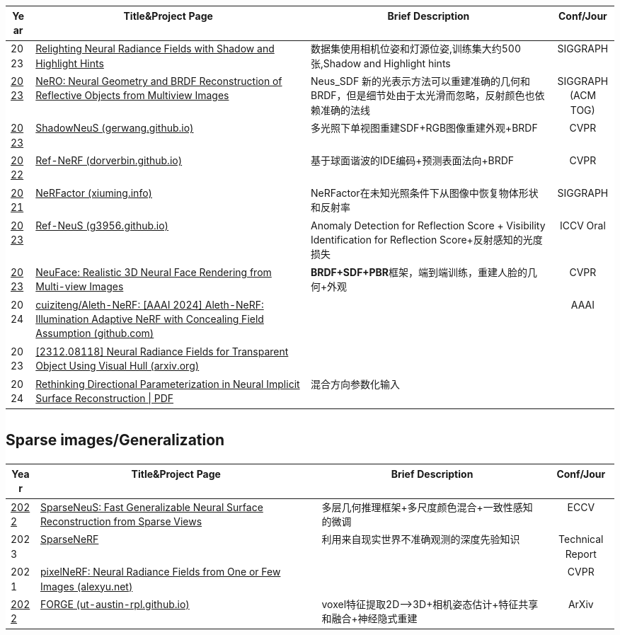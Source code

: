 | Year                  | Title&Project Page                                                                                                                                                | Brief Description                                                                                 |     Conf/Jour      |
| --------------------- | ----------------------------------------------------------------------------------------------------------------------------------------------------------------- | ------------------------------------------------------------------------------------------------- | :----------------: |
| 2023                  | [Relighting Neural Radiance Fields with Shadow and Highlight Hints](https://nrhints.github.io/)                                                                   | 数据集使用相机位姿和灯源位姿,训练集大约500张,Shadow and Highlight hints                                               |      SIGGRAPH      |
| [2023](NeRO.md)       | [NeRO: Neural Geometry and BRDF Reconstruction of Reflective Objects from Multiview Images](https://liuyuan-pal.github.io/NeRO/)                                  | Neus_SDF 新的光表示方法可以重建准确的几何和BRDF，但是细节处由于太光滑而忽略，反射颜色也依赖准确的法线                                         | SIGGRAPH (ACM TOG) |
| [2023](ShadowNeuS.md) | [ShadowNeuS (gerwang.github.io)](https://gerwang.github.io/shadowneus/)                                                                                           | 多光照下单视图重建SDF+RGB图像重建外观+BRDF                                                                       |        CVPR        |
| [2022](Ref-NeRF.md)   | [Ref-NeRF (dorverbin.github.io)](https://dorverbin.github.io/refnerf/)                                                                                            | 基于球面谐波的IDE编码+预测表面法向+BRDF                                                                          |        CVPR        |
| [2021](NeRFactor.md)  | [NeRFactor (xiuming.info)](https://xiuming.info/projects/nerfactor/)                                                                                              | NeRFactor在未知光照条件下从图像中恢复物体形状和反射率                                                                   |      SIGGRAPH      |
| [2023](Ref-NeuS.md)   | [Ref-NeuS (g3956.github.io)](https://g3956.github.io/)                                                                                                            | Anomaly Detection for Reflection Score + Visibility Identification for Reflection Score+反射感知的光度损失 |     ICCV Oral      |
| [2023](NeuFace.md)    | [NeuFace: Realistic 3D Neural Face Rendering from Multi-view Images](https://github.com/aejion/NeuFace)                                                           | **BRDF+SDF+PBR**框架，端到端训练，重建人脸的几何+外观                                                               |        CVPR        |
| 2024                  | [cuiziteng/Aleth-NeRF: [AAAI 2024] Aleth-NeRF: Illumination Adaptive NeRF with Concealing Field Assumption (github.com)](https://github.com/cuiziteng/Aleth-NeRF) |                                                                                                   |        AAAI        |
| 2023                  | [[2312.08118] Neural Radiance Fields for Transparent Object Using Visual Hull (arxiv.org)](https://arxiv.org/abs/2312.08118)                                      |                                                                                                   |                    |
| 2024                  | [Rethinking Directional Parameterization in Neural Implicit Surface Reconstruction \| PDF](https://arxiv.org/pdf/2409.06923)                                      | 混合方向参数化输入                                                                                         |                    |

## Sparse images/Generalization

| Year                  | Title&Project Page                                                                                                                                                                   | Brief Description                                                                                                 |    Conf/Jour     |
| --------------------- | ------------------------------------------------------------------------------------------------------------------------------------------------------------------------------------ | ----------------------------------------------------------------------------------------------------------------- | :--------------: |
| [2022](SparseNeuS.md) | [SparseNeuS: Fast Generalizable Neural Surface Reconstruction from Sparse Views](https://www.xxlong.site/SparseNeuS/)                                                                | 多层几何推理框架+多尺度颜色混合+一致性感知的微调                                                                                         |       ECCV       |
| 2023                  | [SparseNeRF](https://sparsenerf.github.io/)                                                                                                                                          | 利用来自现实世界不准确观测的深度先验知识                                                                                              | Technical Report |
| 2021                  | [pixelNeRF: Neural Radiance Fields from One or Few Images (alexyu.net)](https://alexyu.net/pixelnerf/)                                                                               |                                                                                                                   |       CVPR       |
| [2022](FORGE.md)      | [FORGE (ut-austin-rpl.github.io)](https://ut-austin-rpl.github.io/FORGE/)                                                                                                            | voxel特征提取2D-->3D+相机姿态估计+特征共享和融合+神经隐式重建                                                                            |      ArXiv       |
